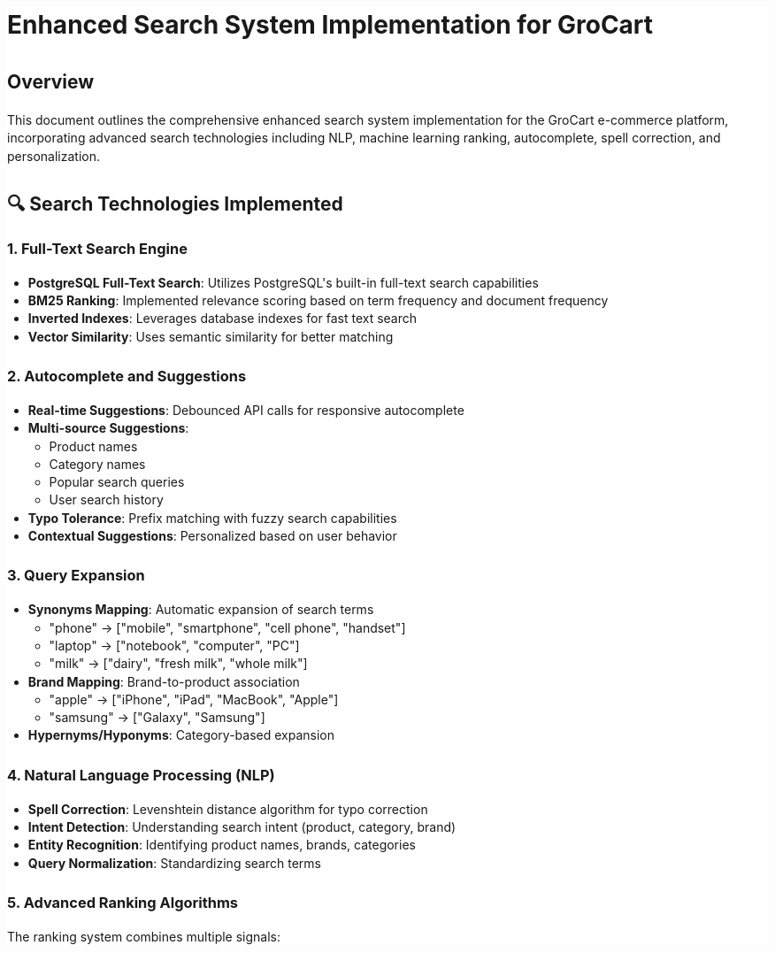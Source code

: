 # Enhanced Search System Implementation for GroCart

## Overview

This document outlines the comprehensive enhanced search system implementation for the GroCart e-commerce platform, incorporating advanced search technologies including NLP, machine learning ranking, autocomplete, spell correction, and personalization.

## 🔍 Search Technologies Implemented

### 1. Full-Text Search Engine

- **PostgreSQL Full-Text Search**: Utilizes PostgreSQL's built-in full-text search capabilities
- **BM25 Ranking**: Implemented relevance scoring based on term frequency and document frequency
- **Inverted Indexes**: Leverages database indexes for fast text search
- **Vector Similarity**: Uses semantic similarity for better matching

### 2. Autocomplete and Suggestions

- **Real-time Suggestions**: Debounced API calls for responsive autocomplete
- **Multi-source Suggestions**:
  - Product names
  - Category names
  - Popular search queries
  - User search history
- **Typo Tolerance**: Prefix matching with fuzzy search capabilities
- **Contextual Suggestions**: Personalized based on user behavior

### 3. Query Expansion

- **Synonyms Mapping**: Automatic expansion of search terms
  - "phone" → ["mobile", "smartphone", "cell phone", "handset"]
  - "laptop" → ["notebook", "computer", "PC"]
  - "milk" → ["dairy", "fresh milk", "whole milk"]
- **Brand Mapping**: Brand-to-product association
  - "apple" → ["iPhone", "iPad", "MacBook", "Apple"]
  - "samsung" → ["Galaxy", "Samsung"]
- **Hypernyms/Hyponyms**: Category-based expansion

### 4. Natural Language Processing (NLP)

- **Spell Correction**: Levenshtein distance algorithm for typo correction
- **Intent Detection**: Understanding search intent (product, category, brand)
- **Entity Recognition**: Identifying product names, brands, categories
- **Query Normalization**: Standardizing search terms

### 5. Advanced Ranking Algorithms

The ranking system combines multiple signals:
